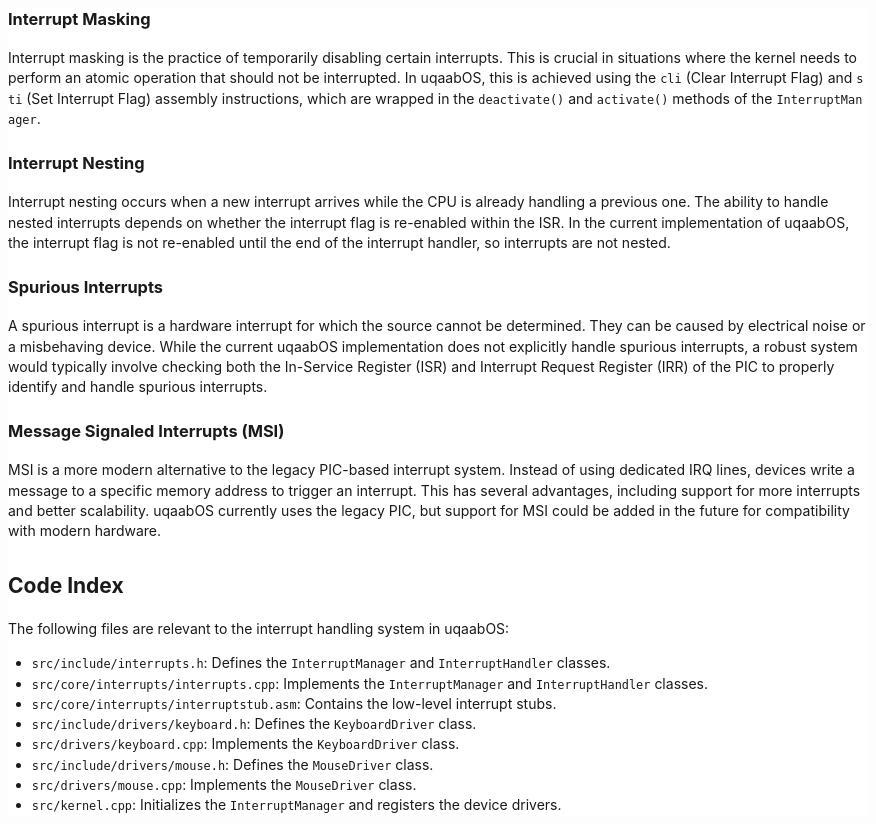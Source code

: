 ### Interrupt Masking

Interrupt masking is the practice of temporarily disabling certain interrupts. This is crucial in situations where the kernel needs to perform an atomic operation that should not be interrupted. In uqaabOS, this is achieved using the `cli` (Clear Interrupt Flag) and `sti` (Set Interrupt Flag) assembly instructions, which are wrapped in the `deactivate()` and `activate()` methods of the `InterruptManager`.

### Interrupt Nesting

Interrupt nesting occurs when a new interrupt arrives while the CPU is already handling a previous one. The ability to handle nested interrupts depends on whether the interrupt flag is re-enabled within the ISR. In the current implementation of uqaabOS, the interrupt flag is not re-enabled until the end of the interrupt handler, so interrupts are not nested.

### Spurious Interrupts

A spurious interrupt is a hardware interrupt for which the source cannot be determined. They can be caused by electrical noise or a misbehaving device. While the current uqaabOS implementation does not explicitly handle spurious interrupts, a robust system would typically involve checking both the In-Service Register (ISR) and Interrupt Request Register (IRR) of the PIC to properly identify and handle spurious interrupts.

### Message Signaled Interrupts (MSI)

MSI is a more modern alternative to the legacy PIC-based interrupt system. Instead of using dedicated IRQ lines, devices write a message to a specific memory address to trigger an interrupt. This has several advantages, including support for more interrupts and better scalability. uqaabOS currently uses the legacy PIC, but support for MSI could be added in the future for compatibility with modern hardware.

## Code Index

The following files are relevant to the interrupt handling system in uqaabOS:

-   `src/include/interrupts.h`: Defines the `InterruptManager` and `InterruptHandler` classes.
-   `src/core/interrupts/interrupts.cpp`: Implements the `InterruptManager` and `InterruptHandler` classes.
-   `src/core/interrupts/interruptstub.asm`: Contains the low-level interrupt stubs.
-   `src/include/drivers/keyboard.h`: Defines the `KeyboardDriver` class.
-   `src/drivers/keyboard.cpp`: Implements the `KeyboardDriver` class.
-   `src/include/drivers/mouse.h`: Defines the `MouseDriver` class.
-   `src/drivers/mouse.cpp`: Implements the `MouseDriver` class.
-   `src/kernel.cpp`: Initializes the `InterruptManager` and registers the device drivers.
